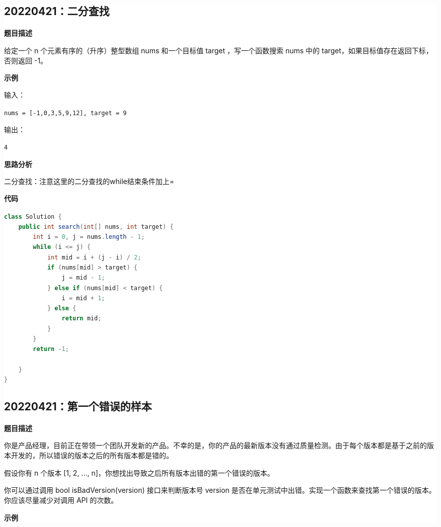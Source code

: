 ## 20220421：二分查找

**题目描述**

给定一个 n 个元素有序的（升序）整型数组 nums 和一个目标值 target  ，写一个函数搜索 nums 中的 target，如果目标值存在返回下标，否则返回 -1。

**示例**

输入：

```
nums = [-1,0,3,5,9,12], target = 9
```

输出：

```
4
```

**思路分析**

二分查找：注意这里的二分查找的while结束条件加上=

**代码**

```java
class Solution {
    public int search(int[] nums, int target) {
        int i = 0, j = nums.length - 1;
        while (i <= j) {
            int mid = i + (j - i) / 2;
            if (nums[mid] > target) {
                j = mid - 1;
            } else if (nums[mid] < target) {
                i = mid + 1;
            } else {
                return mid;
            }
        }
        return -1;

    }
}
```

## 20220421：第一个错误的样本

**题目描述**

你是产品经理，目前正在带领一个团队开发新的产品。不幸的是，你的产品的最新版本没有通过质量检测。由于每个版本都是基于之前的版本开发的，所以错误的版本之后的所有版本都是错的。

假设你有 n 个版本 [1, 2, ..., n]，你想找出导致之后所有版本出错的第一个错误的版本。

你可以通过调用 bool isBadVersion(version) 接口来判断版本号 version 是否在单元测试中出错。实现一个函数来查找第一个错误的版本。你应该尽量减少对调用 API 的次数。

**示例**
